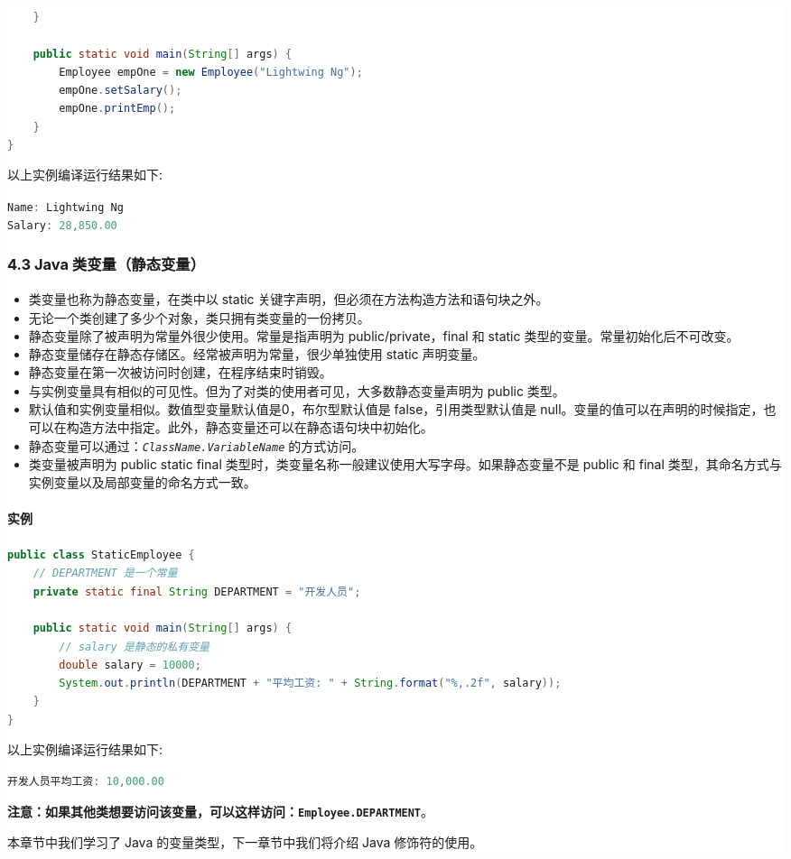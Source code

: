 ```java
    }

    public static void main(String[] args) {
        Employee empOne = new Employee("Lightwing Ng");
        empOne.setSalary();
        empOne.printEmp();
    }
}
```

以上实例编译运行结果如下:

```powershell
Name: Lightwing Ng
Salary: 28,850.00
```

### 4.3 Java 类变量（静态变量）

- 类变量也称为静态变量，在类中以 static 关键字声明，但必须在方法构造方法和语句块之外。
- 无论一个类创建了多少个对象，类只拥有类变量的一份拷贝。
- 静态变量除了被声明为常量外很少使用。常量是指声明为 public/private，final 和 static 类型的变量。常量初始化后不可改变。
- 静态变量储存在静态存储区。经常被声明为常量，很少单独使用 static 声明变量。
- 静态变量在第一次被访问时创建，在程序结束时销毁。
- 与实例变量具有相似的可见性。但为了对类的使用者可见，大多数静态变量声明为 public 类型。
- 默认值和实例变量相似。数值型变量默认值是0，布尔型默认值是 false，引用类型默认值是 null。变量的值可以在声明的时候指定，也可以在构造方法中指定。此外，静态变量还可以在静态语句块中初始化。
- 静态变量可以通过：*`ClassName.VariableName`* 的方式访问。
- 类变量被声明为 public static final 类型时，类变量名称一般建议使用大写字母。如果静态变量不是 public 和 final 
类型，其命名方式与实例变量以及局部变量的命名方式一致。

#### 实例

```java
public class StaticEmployee {
    // DEPARTMENT 是一个常量
    private static final String DEPARTMENT = "开发人员";

    public static void main(String[] args) {
        // salary 是静态的私有变量
        double salary = 10000;
        System.out.println(DEPARTMENT + "平均工资: " + String.format("%,.2f", salary));
    }
}
```

以上实例编译运行结果如下:

```powershell
开发人员平均工资: 10,000.00
```

**注意：**如果其他类想要访问该变量，可以这样访问：**`Employee.DEPARTMENT`**。

本章节中我们学习了 Java 的变量类型，下一章节中我们将介绍 Java 修饰符的使用。
